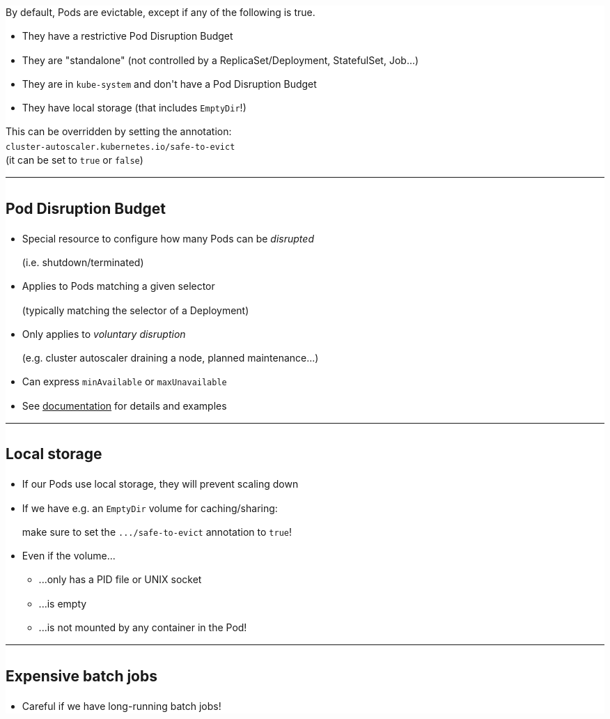 By default, Pods are evictable, except if any of the following is true.

- They have a restrictive Pod Disruption Budget

- They are "standalone" (not controlled by a ReplicaSet/Deployment, StatefulSet, Job...)

- They are in `kube-system` and don't have a Pod Disruption Budget

- They have local storage (that includes `EmptyDir`!)

This can be overridden by setting the annotation:
<br/>
`cluster-autoscaler.kubernetes.io/safe-to-evict`
<br/>(it can be set to `true` or `false`)

---

## Pod Disruption Budget

- Special resource to configure how many Pods can be *disrupted*

  (i.e. shutdown/terminated)

- Applies to Pods matching a given selector

  (typically matching the selector of a Deployment)

- Only applies to *voluntary disruption*

  (e.g. cluster autoscaler draining a node, planned maintenance...)

- Can express `minAvailable` or `maxUnavailable`

- See [documentation][doc-pdb] for details and examples

[doc-pdb]: https://kubernetes.io/docs/tasks/run-application/configure-pdb/

---

## Local storage

- If our Pods use local storage, they will prevent scaling down

- If we have e.g. an `EmptyDir` volume for caching/sharing:

  make sure to set the `.../safe-to-evict` annotation to `true`!

- Even if the volume...

  - ...only has a PID file or UNIX socket

  - ...is empty

  - ...is not mounted by any container in the Pod!

---

## Expensive batch jobs

- Careful if we have long-running batch jobs!


[autoscaler-providers]: https://github.com/kubernetes/autoscaler/tree/master/cluster-autoscaler/cloudprovider
[awsspot]: https://aws.amazon.com/ec2/spot/instance-advisor/
[expanders]: https://github.com/kubernetes/autoscaler/blob/master/cluster-autoscaler/FAQ.md#what-are-expanders
[@s0ulshake]: https://twitter.com/s0ulshake